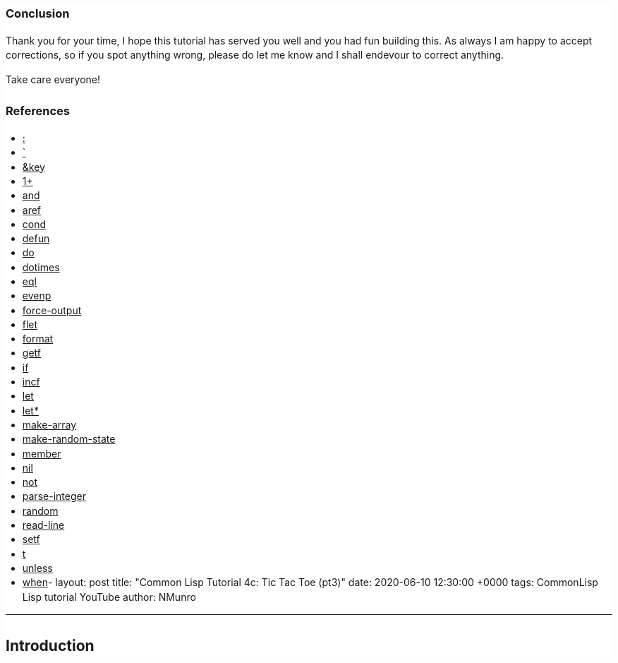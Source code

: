 ### Conclusion

Thank you for your time, I hope this tutorial has served you well and you had fun building this. As always I am happy to accept corrections, so if you spot anything wrong, please do let me know and I shall endevour to correct anything.

Take care everyone!

### References

- [:](http://clhs.lisp.se/Body/26_glo_s.htm#symbol)
- [`](http://clhs.lisp.se/Body/02_df.htm)
- [&key](http://clhs.lisp.se/Body/03_da.htm)
- [1+](http://clhs.lisp.se/Body/f_1pl_1_.htm)
- [and](http://clhs.lisp.se/Body/m_and.htm)
- [aref](http://clhs.lisp.se/Body/f_aref.htm)
- [cond](http://clhs.lisp.se/Body/m_cond.htm)
- [defun](http://clhs.lisp.se/Body/m_defun.htm)
- [do](http://clhs.lisp.se/Body/m_do_do.htm)
- [dotimes](http://clhs.lisp.se/Body/m_dotime.htm)
- [eql](http://clhs.lisp.se/Body/f_eql.htm)
- [evenp](http://clhs.lisp.se/Body/f_evenpc.htm)
- [force-output](http://clhs.lisp.se/Body/f_finish.htm)
- [flet](http://clhs.lisp.se/Body/s_flet_.htm)
- [format](http://clhs.lisp.se/Body/f_format.htm#format)
- [getf](http://clhs.lisp.se/Body/f_getf.htm)
- [if](http://clhs.lisp.se/Body/s_if.htm)
- [incf](http://clhs.lisp.se/Body/m_incf_.htm)
- [let](http://clhs.lisp.se/Body/s_let_l.htm)
- [let*](http://clhs.lisp.se/Body/s_let_l.htm)
- [make-array](http://clhs.lisp.se/Body/f_mk_ar.htm)
- [make-random-state](http://clhs.lisp.se/Body/f_mk_rnd.htm)
- [member](http://clhs.lisp.se/Body/f_mem_m.htm)
- [nil](http://clhs.lisp.se/Body/t_nil.htm#nil)
- [not](http://clhs.lisp.se/Body/f_not.htm)
- [parse-integer](http://clhs.lisp.se/Body/f_parse_.htm)
- [random](http://clhs.lisp.se/Body/f_random.htm)
- [read-line](http://clhs.lisp.se/Body/f_rd_lin.htm)
- [setf](http://clhs.lisp.se/Body/m_setf_.htm)
- [t](http://clhs.lisp.se/Body/v_t.htm)
- [unless](http://clhs.lisp.se/Body/m_when_.htm#unless)
- [when](http://clhs.lisp.se/Body/m_when_.htm)-
layout: post
title:  "Common Lisp Tutorial 4c: Tic Tac Toe (pt3)"
date:   2020-06-10 12:30:00 +0000
tags: CommonLisp Lisp tutorial YouTube
author: NMunro
---

## Introduction
